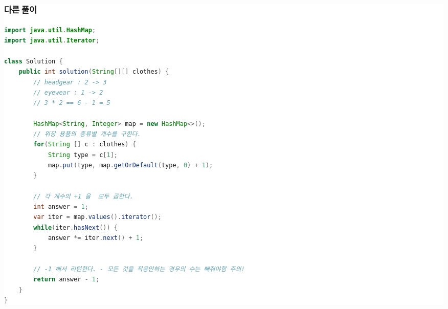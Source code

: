 ### 다른 풀이

``` java
import java.util.HashMap;
import java.util.Iterator;

class Solution {
    public int solution(String[][] clothes) {
        // headgear : 2 -> 3
        // eyewear : 1 -> 2
        // 3 * 2 == 6 - 1 = 5
        
        HashMap<String, Integer> map = new HashMap<>();
        // 위장 용품의 종류별 개수를 구한다.
        for(String [] c : clothes) {
            String type = c[1];
            map.put(type, map.getOrDefault(type, 0) + 1);
        }
        
        // 각 개수의 +1 을  모두 곱한다.
        int answer = 1;
        var iter = map.values().iterator();
        while(iter.hasNext()) {
            answer *= iter.next() + 1;
        }
        
        // -1 해서 리턴한다. - 모든 것을 착용안하는 경우의 수는 빼줘야함 주의!
     	return answer - 1;
    }
}
```

